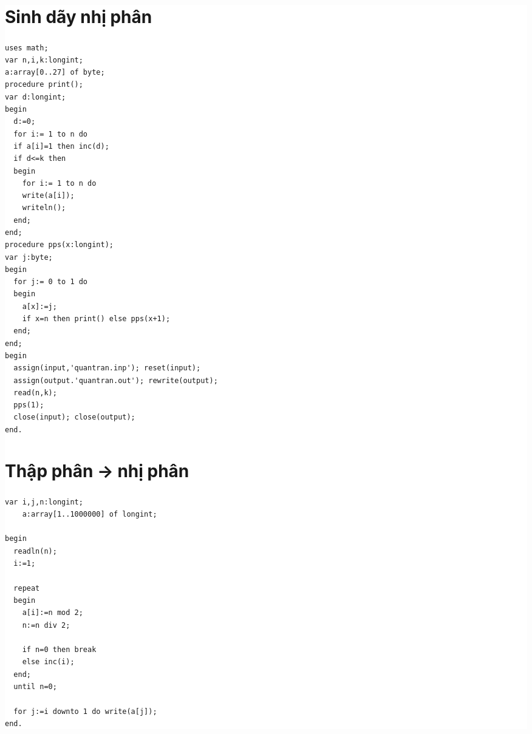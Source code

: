 </div>

<div class="blockcode">
<h1 id="sdnp">Sinh dãy nhị phân</h1>

```pascaligo
uses math;
var n,i,k:longint;
a:array[0..27] of byte;
procedure print();
var d:longint;
begin
  d:=0;
  for i:= 1 to n do
  if a[i]=1 then inc(d);
  if d<=k then
  begin
    for i:= 1 to n do
    write(a[i]);
    writeln();
  end;
end;
procedure pps(x:longint);
var j:byte;
begin
  for j:= 0 to 1 do
  begin
    a[x]:=j;
    if x=n then print() else pps(x+1);
  end;
end;
begin
  assign(input,'quantran.inp'); reset(input);
  assign(output.'quantran.out'); rewrite(output);
  read(n,k);
  pps(1);
  close(input); close(output);
end.
```

</div>

<div class="blockcode">
<h1 id="tpnp">Thập phân -> nhị phân</h2>

```pascaligo
var i,j,n:longint;
    a:array[1..1000000] of longint;

begin
  readln(n);
  i:=1;

  repeat
  begin
    a[i]:=n mod 2;
    n:=n div 2;

    if n=0 then break
    else inc(i);
  end;
  until n=0;

  for j:=i downto 1 do write(a[j]);
end.
```
